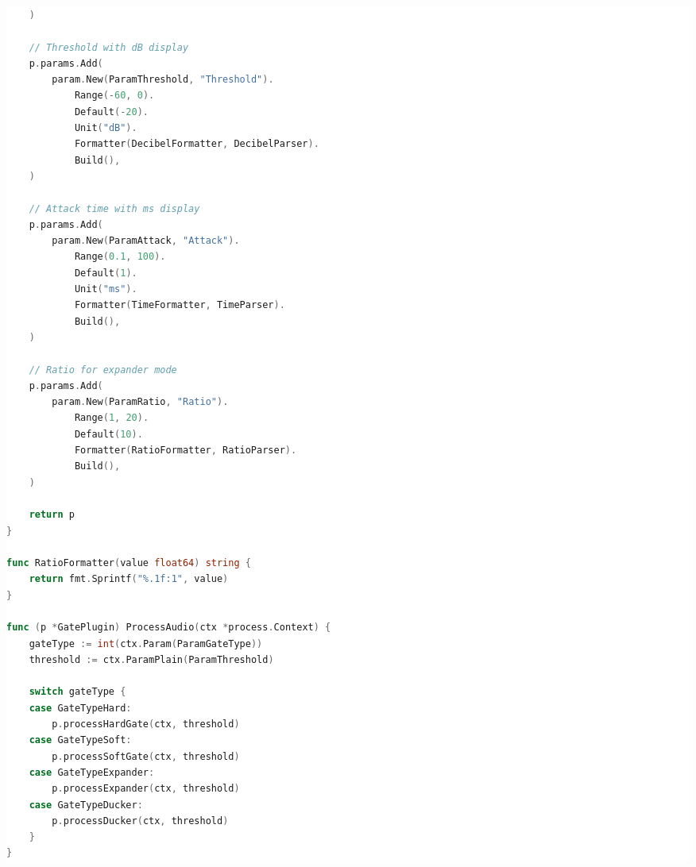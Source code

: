 ```go
    )
    
    // Threshold with dB display
    p.params.Add(
        param.New(ParamThreshold, "Threshold").
            Range(-60, 0).
            Default(-20).
            Unit("dB").
            Formatter(DecibelFormatter, DecibelParser).
            Build(),
    )
    
    // Attack time with ms display
    p.params.Add(
        param.New(ParamAttack, "Attack").
            Range(0.1, 100).
            Default(1).
            Unit("ms").
            Formatter(TimeFormatter, TimeParser).
            Build(),
    )
    
    // Ratio for expander mode
    p.params.Add(
        param.New(ParamRatio, "Ratio").
            Range(1, 20).
            Default(10).
            Formatter(RatioFormatter, RatioParser).
            Build(),
    )
    
    return p
}

func RatioFormatter(value float64) string {
    return fmt.Sprintf("%.1f:1", value)
}

func (p *GatePlugin) ProcessAudio(ctx *process.Context) {
    gateType := int(ctx.Param(ParamGateType))
    threshold := ctx.ParamPlain(ParamThreshold)
    
    switch gateType {
    case GateTypeHard:
        p.processHardGate(ctx, threshold)
    case GateTypeSoft:
        p.processSoftGate(ctx, threshold)
    case GateTypeExpander:
        p.processExpander(ctx, threshold)
    case GateTypeDucker:
        p.processDucker(ctx, threshold)
    }
}
```
